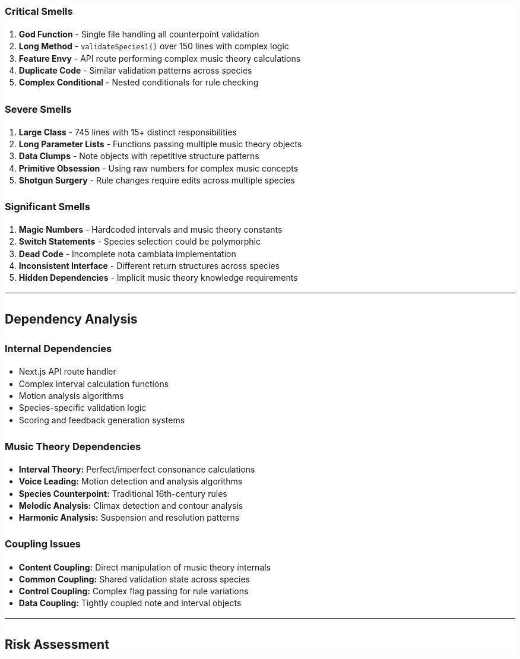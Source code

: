 ### Critical Smells
1. **God Function** - Single file handling all counterpoint validation
2. **Long Method** - `validateSpecies1()` over 150 lines with complex logic
3. **Feature Envy** - API route performing complex music theory calculations
4. **Duplicate Code** - Similar validation patterns across species
5. **Complex Conditional** - Nested conditionals for rule checking

### Severe Smells
1. **Large Class** - 745 lines with 15+ distinct responsibilities
2. **Long Parameter Lists** - Functions passing multiple music theory objects
3. **Data Clumps** - Note objects with repetitive structure patterns
4. **Primitive Obsession** - Using raw numbers for complex music concepts
5. **Shotgun Surgery** - Rule changes require edits across multiple species

### Significant Smells
1. **Magic Numbers** - Hardcoded intervals and music theory constants
2. **Switch Statements** - Species selection could be polymorphic
3. **Dead Code** - Incomplete nota cambiata implementation
4. **Inconsistent Interface** - Different return structures across species
5. **Hidden Dependencies** - Implicit music theory knowledge requirements

---

## Dependency Analysis

### Internal Dependencies
- Next.js API route handler
- Complex interval calculation functions
- Motion analysis algorithms
- Species-specific validation logic
- Scoring and feedback generation systems

### Music Theory Dependencies
- **Interval Theory:** Perfect/imperfect consonance calculations
- **Voice Leading:** Motion detection and analysis algorithms
- **Species Counterpoint:** Traditional 16th-century rules
- **Melodic Analysis:** Climax detection and contour analysis
- **Harmonic Analysis:** Suspension and resolution patterns

### Coupling Issues
- **Content Coupling:** Direct manipulation of music theory internals
- **Common Coupling:** Shared validation state across species
- **Control Coupling:** Complex flag passing for rule variations
- **Data Coupling:** Tightly coupled note and interval objects

---

## Risk Assessment
